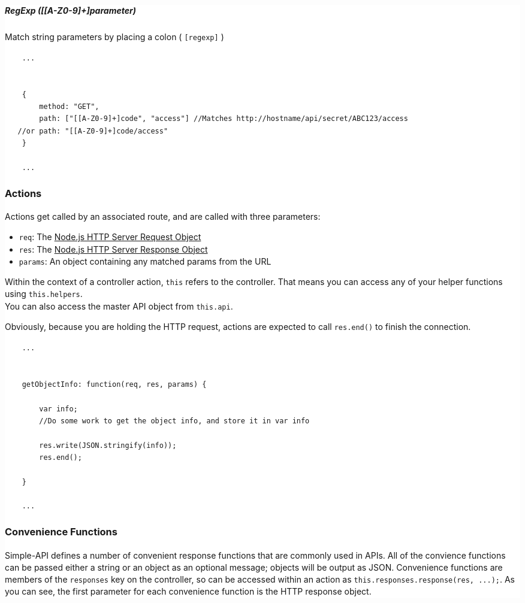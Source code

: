 ##### RegExp ([[A-Z0-9]+]parameter)

Match string parameters by placing a colon ( `[regexp]` )

```
	...


	{
		method: "GET",
		path: ["[[A-Z0-9]+]code", "access"] //Matches http://hostname/api/secret/ABC123/access
   //or path: "[[A-Z0-9]+]code/access"
	}

	...
```

### Actions

Actions get called by an associated route, and are called with three parameters:
	
- `req`: The [Node.js HTTP Server Request Object](http://nodejs.org/api/http.html#http_class_http_serverrequest)
- `res`: The [Node.js HTTP Server Response Object](http://nodejs.org/api/http.html#http_class_http_serverresponse)
- `params`: An object containing any matched params from the URL

Within the context of a controller action, `this` refers to the controller.  That means you can access any of your helper functions using `this.helpers`.  
You can also access the master API object from `this.api`.

Obviously, because you are holding the HTTP request, actions are expected to call `res.end()` to finish the connection.

```
	...


	getObjectInfo: function(req, res, params) {

		var info;
		//Do some work to get the object info, and store it in var info

		res.write(JSON.stringify(info));
		res.end();

	}

	...
```

### Convenience Functions

Simple-API defines a number of convenient response functions that are commonly used in APIs.  All of the convience functions can be passed either a string or an object as an optional message; objects will be output as JSON.  Convenience functions are members of the `responses` key on the controller, so can be accessed within an action as `this.responses.response(res, ...);`.  As you can see, the first parameter for each convenience function is the HTTP response object.
